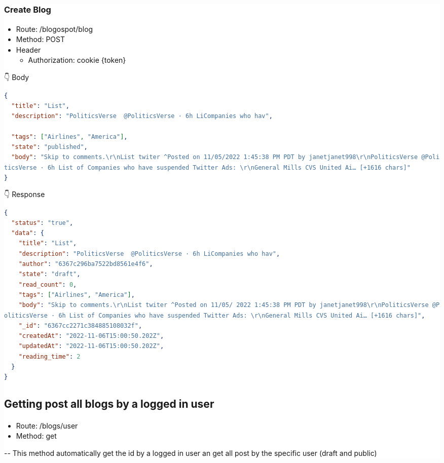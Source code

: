 
### Create Blog

- Route: /blogospot/blog
- Method: POST
- Header
  - Authorization: cookie {token}

:point_down: Body

```json
{
  "title": "List",
  "description": "PoliticsVerse  @PoliticsVerse · 6h LiCompanies who hav",

  "tags": ["Airlines", "America"],
  "state": "published",
  "body": "Skip to comments.\r\nList twiter ^Posted on 11/05/2022 1:45:38 PM PDT by janetjanet998\r\nPoliticsVerse @PoliticsVerse · 6h List of Companies who have suspended Twitter Ads: \r\nGeneral Mills CVS United Ai… [+1616 chars]"
}
```

:point_down: Response

```json
{
  "status": "true",
  "data": {
    "title": "List",
    "description": "PoliticsVerse  @PoliticsVerse · 6h LiCompanies who hav",
    "author": "6367c296ba7522bd8561e4f6",
    "state": "draft",
    "read_count": 0,
    "tags": ["Airlines", "America"],
    "body": "Skip to comments.\r\nList twiter ^Posted on 11/05/ 2022 1:45:38 PM PDT by janetjanet998\r\nPoliticsVerse @PoliticsVerse · 6h List of Companies who have suspended Twitter Ads: \r\nGeneral Mills CVS United Ai… [+1616 chars]",
    "_id": "6367cc2271c384885108032f",
    "createdAt": "2022-11-06T15:00:50.202Z",
    "updatedAt": "2022-11-06T15:00:50.202Z",
    "reading_time": 2
  }
}
```

## Getting post all blogs by a logged in user

- Route: /blogs/user
- Method: get

-- This method automatically get the id by a logged in user an get all post by the specific user (draft and public)

```
````
